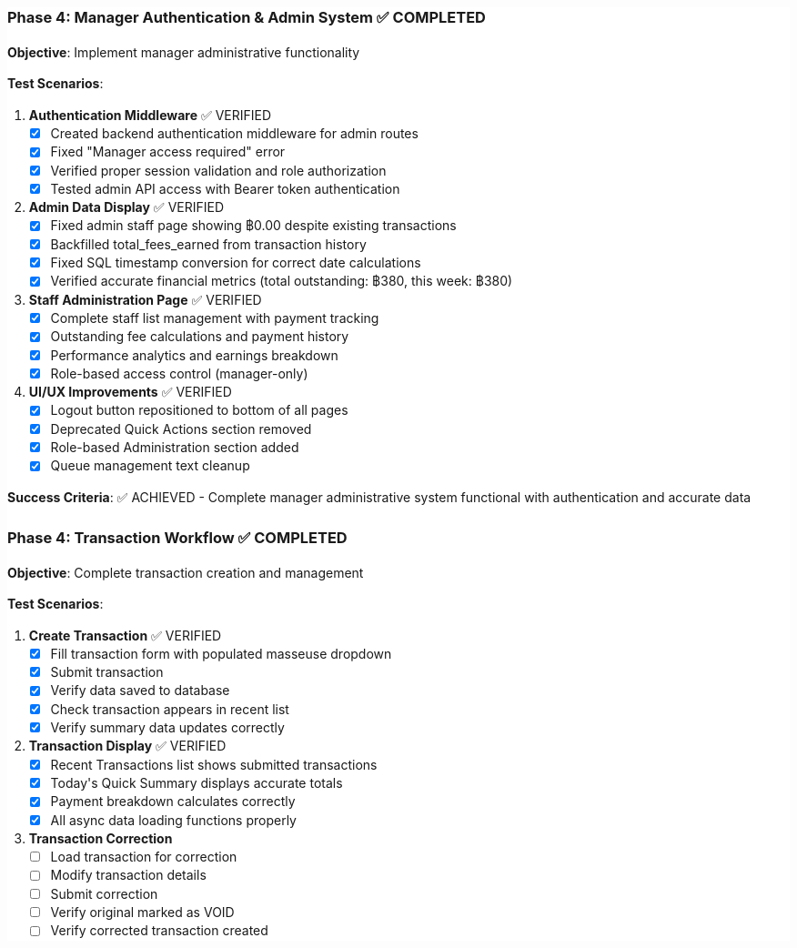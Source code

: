 ### Phase 4: Manager Authentication & Admin System ✅ COMPLETED
**Objective**: Implement manager administrative functionality

**Test Scenarios**:
1. **Authentication Middleware** ✅ VERIFIED
   - [x] Created backend authentication middleware for admin routes
   - [x] Fixed "Manager access required" error
   - [x] Verified proper session validation and role authorization
   - [x] Tested admin API access with Bearer token authentication

2. **Admin Data Display** ✅ VERIFIED
   - [x] Fixed admin staff page showing ฿0.00 despite existing transactions
   - [x] Backfilled total_fees_earned from transaction history
   - [x] Fixed SQL timestamp conversion for correct date calculations
   - [x] Verified accurate financial metrics (total outstanding: ฿380, this week: ฿380)

3. **Staff Administration Page** ✅ VERIFIED
   - [x] Complete staff list management with payment tracking
   - [x] Outstanding fee calculations and payment history
   - [x] Performance analytics and earnings breakdown
   - [x] Role-based access control (manager-only)

4. **UI/UX Improvements** ✅ VERIFIED
   - [x] Logout button repositioned to bottom of all pages
   - [x] Deprecated Quick Actions section removed
   - [x] Role-based Administration section added
   - [x] Queue management text cleanup

**Success Criteria**: ✅ ACHIEVED - Complete manager administrative system functional with authentication and accurate data

### Phase 4: Transaction Workflow ✅ COMPLETED
**Objective**: Complete transaction creation and management

**Test Scenarios**:
1. **Create Transaction** ✅ VERIFIED
   - [x] Fill transaction form with populated masseuse dropdown
   - [x] Submit transaction 
   - [x] Verify data saved to database
   - [x] Check transaction appears in recent list
   - [x] Verify summary data updates correctly

2. **Transaction Display** ✅ VERIFIED
   - [x] Recent Transactions list shows submitted transactions
   - [x] Today's Quick Summary displays accurate totals
   - [x] Payment breakdown calculates correctly
   - [x] All async data loading functions properly

3. **Transaction Correction** 
   - [ ] Load transaction for correction
   - [ ] Modify transaction details
   - [ ] Submit correction
   - [ ] Verify original marked as VOID
   - [ ] Verify corrected transaction created
